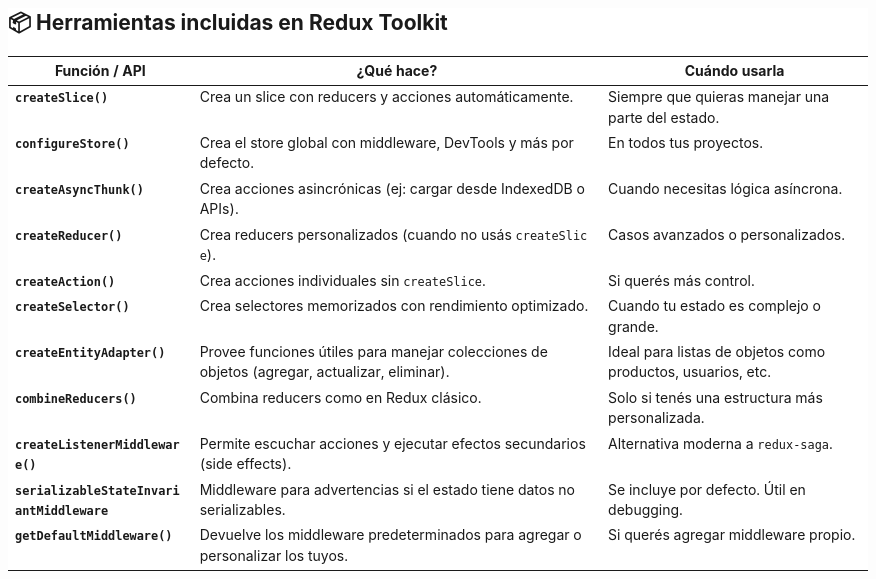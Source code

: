 ## 📦 Herramientas incluidas en Redux Toolkit

| Función / API                              | ¿Qué hace?                                                                                   | Cuándo usarla                                               |
| ------------------------------------------ | -------------------------------------------------------------------------------------------- | ----------------------------------------------------------- |
| **`createSlice()`**                        | Crea un slice con reducers y acciones automáticamente.                                       | Siempre que quieras manejar una parte del estado.           |
| **`configureStore()`**                     | Crea el store global con middleware, DevTools y más por defecto.                             | En todos tus proyectos.                                     |
| **`createAsyncThunk()`**                   | Crea acciones asincrónicas (ej: cargar desde IndexedDB o APIs).                              | Cuando necesitas lógica asíncrona.                          |
| **`createReducer()`**                      | Crea reducers personalizados (cuando no usás `createSlice`).                                 | Casos avanzados o personalizados.                           |
| **`createAction()`**                       | Crea acciones individuales sin `createSlice`.                                                | Si querés más control.                                      |
| **`createSelector()`**                     | Crea selectores memorizados con rendimiento optimizado.                                      | Cuando tu estado es complejo o grande.                      |
| **`createEntityAdapter()`**                | Provee funciones útiles para manejar colecciones de objetos (agregar, actualizar, eliminar). | Ideal para listas de objetos como productos, usuarios, etc. |
| **`combineReducers()`**                    | Combina reducers como en Redux clásico.                                                      | Solo si tenés una estructura más personalizada.             |
| **`createListenerMiddleware()`**           | Permite escuchar acciones y ejecutar efectos secundarios (side effects).                     | Alternativa moderna a `redux-saga`.                         |
| **`serializableStateInvariantMiddleware`** | Middleware para advertencias si el estado tiene datos no serializables.                      | Se incluye por defecto. Útil en debugging.                  |
| **`getDefaultMiddleware()`**               | Devuelve los middleware predeterminados para agregar o personalizar los tuyos.               | Si querés agregar middleware propio.                        |
